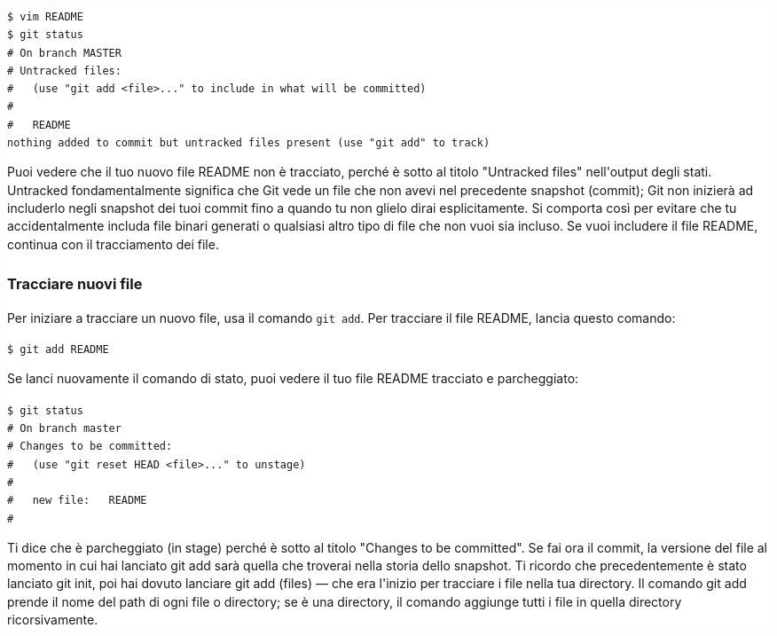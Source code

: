 	$ vim README
	$ git status
	# On branch MASTER
	# Untracked files:
	#   (use "git add <file>..." to include in what will be committed)
	#
	#	README
	nothing added to commit but untracked files present (use "git add" to track)

Puoi vedere che il tuo nuovo file README non è tracciato, perché è sotto al titolo "Untracked files" nell'output degli stati. Untracked fondamentalmente significa che Git vede un file che non avevi nel precedente snapshot (commit); Git non inizierà ad includerlo negli snapshot dei tuoi commit fino a quando tu non glielo dirai esplicitamente. Si comporta così per evitare che tu accidentalmente includa file binari generati o qualsiasi altro tipo di file che non vuoi sia incluso. Se vuoi includere il file README, continua con il tracciamento dei file.

### Tracciare nuovi file ###

Per iniziare a tracciare un nuovo file, usa il comando `git add`. Per tracciare il file README, lancia questo comando:

	$ git add README

Se lanci nuovamente il comando di stato, puoi vedere il tuo file README tracciato e parcheggiato:

	$ git status
	# On branch master
	# Changes to be committed:
	#   (use "git reset HEAD <file>..." to unstage)
	#
	#	new file:   README
	#

Ti dice che è parcheggiato (in stage) perché è sotto al titolo "Changes to be committed". Se fai ora il commit, la versione del file al momento in cui hai lanciato git add sarà quella che troverai nella storia dello snapshot.  Ti ricordo che precedentemente è stato lanciato git init, poi hai dovuto lanciare git add (files) — che era l'inizio per tracciare i file nella tua directory. Il comando git add prende il nome del path di ogni file o directory; se è una directory, il comando aggiunge tutti i file in quella directory ricorsivamente.
